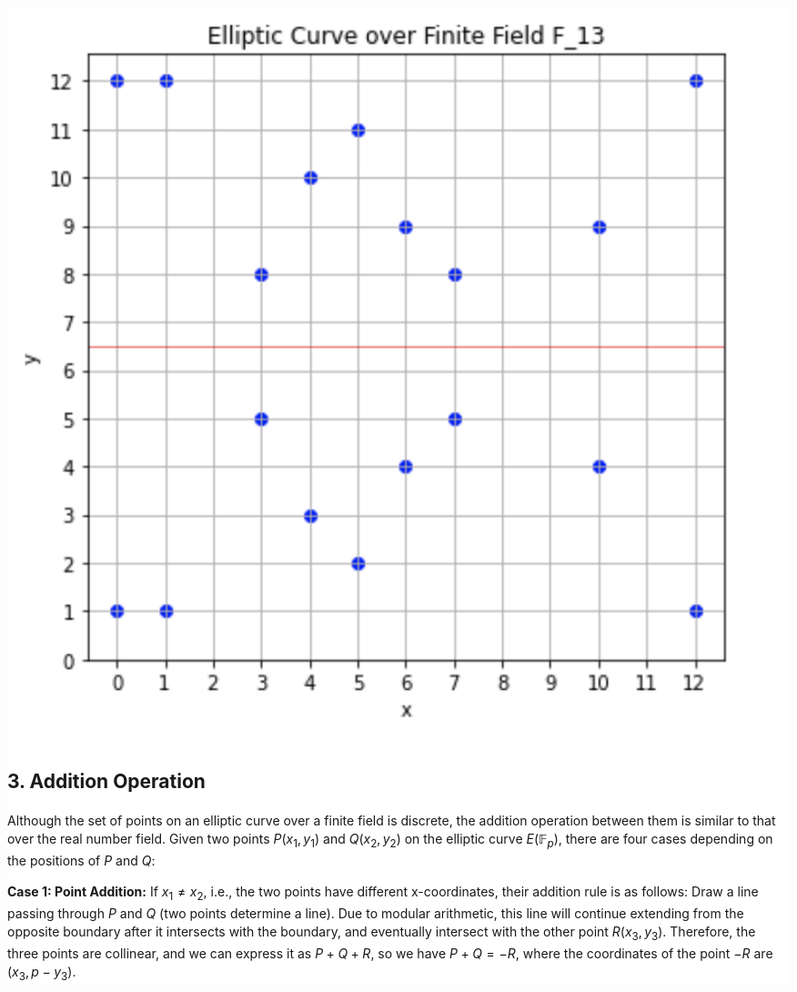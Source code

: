 ![](./img/30-1.png)

## 3. Addition Operation

Although the set of points on an elliptic curve over a finite field is discrete, the addition operation between them is similar to that over the real number field. Given two points $P(x_1, y_1)$ and $Q(x_2, y_2)$ on the elliptic curve $E(\mathbb{F}_p)$, there are four cases depending on the positions of $P$ and $Q$:

**Case 1: Point Addition:** If $x_1 \neq x_2$, i.e., the two points have different x-coordinates, their addition rule is as follows: Draw a line passing through $P$ and $Q$ (two points determine a line). Due to modular arithmetic, this line will continue extending from the opposite boundary after it intersects with the boundary, and eventually intersect with the other point $R(x_3, y_3)$. Therefore, the three points are collinear, and we can express it as $P + Q + R$, so we have $P + Q = -R$, where the coordinates of the point $-R$ are $(x_3, p-y_3)$.
